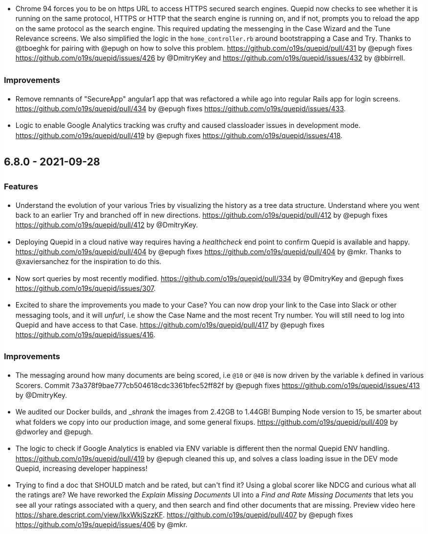 * Chrome 94 forces you to be on https URL to access HTTPS secured search engines.  Quepid now checks to see whether it is running on the same protocol, HTTPS or HTTP that the search engine is running on, and if not, prompts you to reload the app on the same protocol as the search engine.  This required updating the messenging in the Case Wizard and the Tune Relevance screens.   We also simplified the logic in the `home_controller.rb` around bootstrapping a Case and Try.  Thanks to @tboeghk for pairing with @epugh on how to solve this problem.   https://github.com/o19s/quepid/pull/431 by @epugh fixes https://github.com/o19s/quepid/issues/426 by @DmitryKey and https://github.com/o19s/quepid/issues/432 by @bbirrell.

### Improvements

* Remove remnants of "SecureApp" angular1 app that was refactored a while ago into regular Rails app for login screens.  https://github.com/o19s/quepid/pull/434 by @epugh fixes https://github.com/o19s/quepid/issues/433.

* Logic to enable Google Analytics tracking was crufty and caused classloader issues in development mode.  https://github.com/o19s/quepid/pull/419 by @epugh fixes https://github.com/o19s/quepid/issues/418.

## 6.8.0 - 2021-09-28

### Features

* Understand the evolution of your various Tries by visualizing the history as a tree data structure.  Understand where you went back to an earlier Try and branched off in new directions.  https://github.com/o19s/quepid/pull/412 by @epugh fixes https://github.com/o19s/quepid/pull/412 by @DmitryKey.

* Deploying Quepid in a cloud native way requires having a *healthcheck* end point to confirm Quepid is available and happy.  https://github.com/o19s/quepid/pull/404 by @epugh fixes https://github.com/o19s/quepid/pull/404 by @mkr.   Thanks to @xaviersanchez for the inspiration to do this.

* Now sort queries by most recently modified.  https://github.com/o19s/quepid/pull/334 by @DmitryKey and @epugh fixes https://github.com/o19s/quepid/issues/307.

* Excited to share the improvements you made to your Case?  You can now drop your link to the Case into Slack or other messaging tools, and it will _unfurl_, i.e show the Case Name and the most recent Try number.  You will still need to log into Quepid and have access to that Case.  https://github.com/o19s/quepid/pull/417 by @epugh fixes https://github.com/o19s/quepid/issues/416.

### Improvements

* The messaging around how many documents are being scored, i.e `@10` or `@40` is now driven by the variable `k` defined in various Scorers.  Commit 73a378f9bae777cb504618cdc3361bfec52ff82f by @epugh fixes https://github.com/o19s/quepid/issues/413 by @DmitryKey.

* We audited our Docker builds, and _*shrank* the images from 2.42GB to 1.44GB!   Bumping Node version to 15, be smarter about what folders we copy into our production image, and some general fixups.  https://github.com/o19s/quepid/pull/409 by @dworley and @epugh.

* The logic to check if Google Analytics is enabled via ENV variable is different then the normal Quepid ENV handling.  https://github.com/o19s/quepid/pull/419 by @epugh cleaned this up, and solves a class loading issue in the DEV mode Quepid, increasing developer happiness!

* Trying to find a doc that SHOULD match and be rated, but can't find it?  Using a global scorer like NDCG and curious what all the ratings are?   We have reworked the _Explain Missing Documents_ UI into a _Find and Rate Missing Documents_ that lets you see all your ratings associated with a query, and then search and find other documents that are missing.  Preview video here https://share.descript.com/view/IkxWkjSzzKF. https://github.com/o19s/quepid/pull/407 by @epugh fixes https://github.com/o19s/quepid/issues/406 by @mkr.
